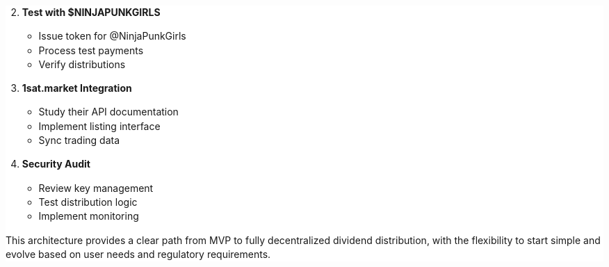 2. **Test with $NINJAPUNKGIRLS**
   - Issue token for @NinjaPunkGirls
   - Process test payments
   - Verify distributions

3. **1sat.market Integration**
   - Study their API documentation
   - Implement listing interface
   - Sync trading data

4. **Security Audit**
   - Review key management
   - Test distribution logic
   - Implement monitoring

This architecture provides a clear path from MVP to fully decentralized dividend distribution, with the flexibility to start simple and evolve based on user needs and regulatory requirements.